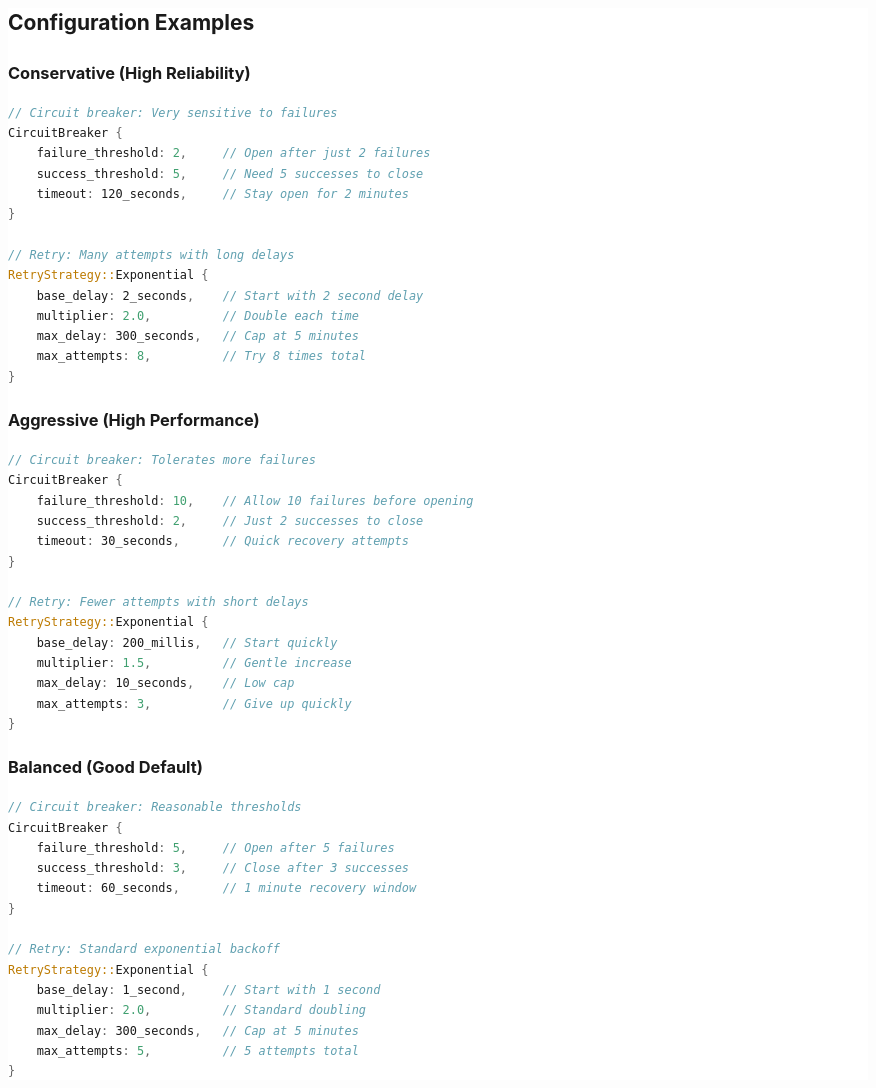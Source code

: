 ## Configuration Examples

### Conservative (High Reliability)
```rust
// Circuit breaker: Very sensitive to failures
CircuitBreaker {
    failure_threshold: 2,     // Open after just 2 failures
    success_threshold: 5,     // Need 5 successes to close
    timeout: 120_seconds,     // Stay open for 2 minutes
}

// Retry: Many attempts with long delays  
RetryStrategy::Exponential {
    base_delay: 2_seconds,    // Start with 2 second delay
    multiplier: 2.0,          // Double each time
    max_delay: 300_seconds,   // Cap at 5 minutes
    max_attempts: 8,          // Try 8 times total
}
```

### Aggressive (High Performance)
```rust
// Circuit breaker: Tolerates more failures
CircuitBreaker {
    failure_threshold: 10,    // Allow 10 failures before opening
    success_threshold: 2,     // Just 2 successes to close
    timeout: 30_seconds,      // Quick recovery attempts
}

// Retry: Fewer attempts with short delays
RetryStrategy::Exponential {
    base_delay: 200_millis,   // Start quickly
    multiplier: 1.5,          // Gentle increase
    max_delay: 10_seconds,    // Low cap
    max_attempts: 3,          // Give up quickly
}
```

### Balanced (Good Default)
```rust
// Circuit breaker: Reasonable thresholds
CircuitBreaker {
    failure_threshold: 5,     // Open after 5 failures
    success_threshold: 3,     // Close after 3 successes
    timeout: 60_seconds,      // 1 minute recovery window
}

// Retry: Standard exponential backoff
RetryStrategy::Exponential {
    base_delay: 1_second,     // Start with 1 second
    multiplier: 2.0,          // Standard doubling
    max_delay: 300_seconds,   // Cap at 5 minutes
    max_attempts: 5,          // 5 attempts total
}
```
